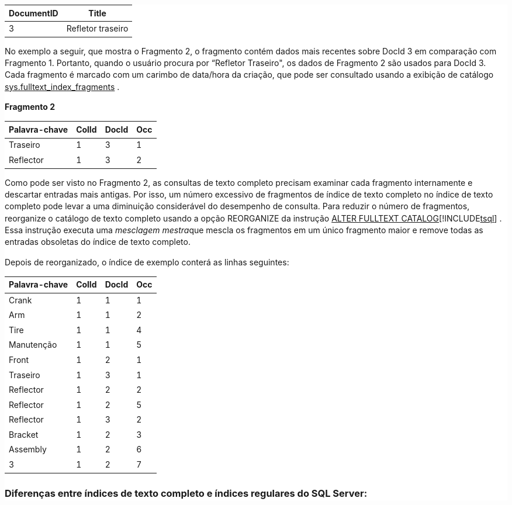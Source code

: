 |DocumentID|Title|  
|----------------|-----------|  
|3|Refletor traseiro|  
  
 No exemplo a seguir, que mostra o Fragmento 2, o fragmento contém dados mais recentes sobre DocId 3 em comparação com Fragmento 1. Portanto, quando o usuário procura por “Refletor Traseiro", os dados de Fragmento 2 são usados para DocId 3. Cada fragmento é marcado com um carimbo de data/hora da criação, que pode ser consultado usando a exibição de catálogo [sys.fulltext_index_fragments](../../relational-databases/system-catalog-views/sys-fulltext-index-fragments-transact-sql.md) .  
  
 **Fragmento 2**  
  
|Palavra-chave|ColId|DocId|Occ|  
|-------------|-----------|-----------|---------|  
|Traseiro|1|3|1|  
|Reflector|1|3|2|  
  
 Como pode ser visto no Fragmento 2, as consultas de texto completo precisam examinar cada fragmento internamente e descartar entradas mais antigas. Por isso, um número excessivo de fragmentos de índice de texto completo no índice de texto completo pode levar a uma diminuição considerável do desempenho de consulta. Para reduzir o número de fragmentos, reorganize o catálogo de texto completo usando a opção REORGANIZE da instrução [ALTER FULLTEXT CATALOG](../../t-sql/statements/alter-fulltext-catalog-transact-sql.md)[!INCLUDE[tsql](../../includes/tsql-md.md)] . Essa instrução executa uma *mesclagem mestra*que mescla os fragmentos em um único fragmento maior e remove todas as entradas obsoletas do índice de texto completo.  
  
 Depois de reorganizado, o índice de exemplo conterá as linhas seguintes:  
  
|Palavra-chave|ColId|DocId|Occ|  
|-------------|-----------|-----------|---------|  
|Crank|1|1|1|  
|Arm|1|1|2|  
|Tire|1|1|4|  
|Manutenção|1|1|5|  
|Front|1|2|1|  
|Traseiro|1|3|1|  
|Reflector|1|2|2|  
|Reflector|1|2|5|  
|Reflector|1|3|2|  
|Bracket|1|2|3|  
|Assembly|1|2|6|  
|3|1|2|7|  

### <a name="differences-between-full-text-indexes-and-regular-sql-server-indexes"></a>Diferenças entre índices de texto completo e índices regulares do SQL Server:  
  